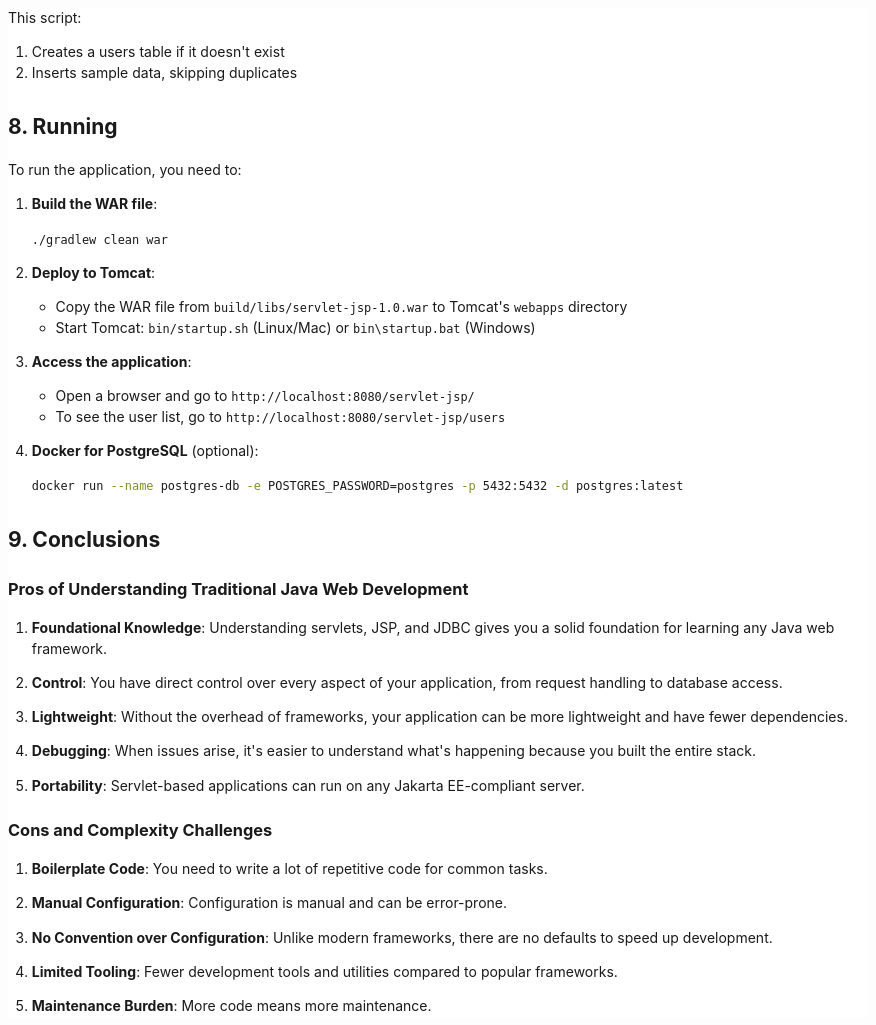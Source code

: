 This script:
1. Creates a users table if it doesn't exist
2. Inserts sample data, skipping duplicates

## 8. Running

To run the application, you need to:

1. **Build the WAR file**:
   ```
   ./gradlew clean war
   ```

2. **Deploy to Tomcat**:
   - Copy the WAR file from `build/libs/servlet-jsp-1.0.war` to Tomcat's `webapps` directory
   - Start Tomcat: `bin/startup.sh` (Linux/Mac) or `bin\startup.bat` (Windows)

3. **Access the application**:
   - Open a browser and go to `http://localhost:8080/servlet-jsp/`
   - To see the user list, go to `http://localhost:8080/servlet-jsp/users`

4. **Docker for PostgreSQL** (optional):
   ```bash
   docker run --name postgres-db -e POSTGRES_PASSWORD=postgres -p 5432:5432 -d postgres:latest
   ```

## 9. Conclusions

### Pros of Understanding Traditional Java Web Development

1. **Foundational Knowledge**: Understanding servlets, JSP, and JDBC gives you a solid foundation for learning any Java web framework.

2. **Control**: You have direct control over every aspect of your application, from request handling to database access.

3. **Lightweight**: Without the overhead of frameworks, your application can be more lightweight and have fewer dependencies.

4. **Debugging**: When issues arise, it's easier to understand what's happening because you built the entire stack.

5. **Portability**: Servlet-based applications can run on any Jakarta EE-compliant server.

### Cons and Complexity Challenges

1. **Boilerplate Code**: You need to write a lot of repetitive code for common tasks.

2. **Manual Configuration**: Configuration is manual and can be error-prone.

3. **No Convention over Configuration**: Unlike modern frameworks, there are no defaults to speed up development.

4. **Limited Tooling**: Fewer development tools and utilities compared to popular frameworks.

5. **Maintenance Burden**: More code means more maintenance.
